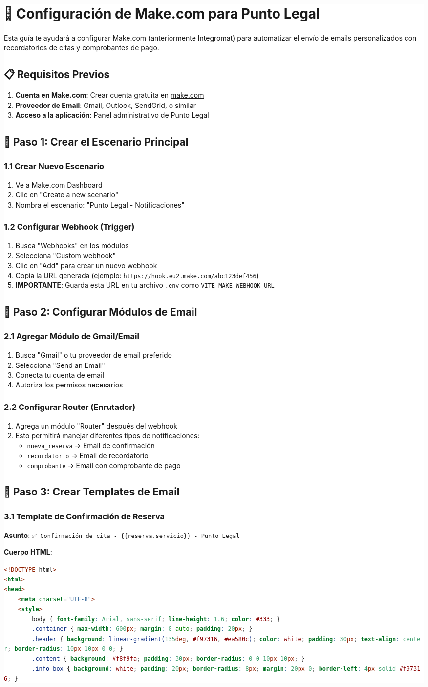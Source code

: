 # 🔧 Configuración de Make.com para Punto Legal

Esta guía te ayudará a configurar Make.com (anteriormente Integromat) para automatizar el envío de emails personalizados con recordatorios de citas y comprobantes de pago.

## 📋 Requisitos Previos

1. **Cuenta en Make.com**: Crear cuenta gratuita en [make.com](https://make.com)
2. **Proveedor de Email**: Gmail, Outlook, SendGrid, o similar
3. **Acceso a la aplicación**: Panel administrativo de Punto Legal

## 🚀 Paso 1: Crear el Escenario Principal

### 1.1 Crear Nuevo Escenario
1. Ve a Make.com Dashboard
2. Clic en "Create a new scenario"
3. Nombra el escenario: "Punto Legal - Notificaciones"

### 1.2 Configurar Webhook (Trigger)
1. Busca "Webhooks" en los módulos
2. Selecciona "Custom webhook"
3. Clic en "Add" para crear un nuevo webhook
4. Copia la URL generada (ejemplo: `https://hook.eu2.make.com/abc123def456`)
5. **IMPORTANTE**: Guarda esta URL en tu archivo `.env` como `VITE_MAKE_WEBHOOK_URL`

## 📧 Paso 2: Configurar Módulos de Email

### 2.1 Agregar Módulo de Gmail/Email
1. Busca "Gmail" o tu proveedor de email preferido
2. Selecciona "Send an Email"
3. Conecta tu cuenta de email
4. Autoriza los permisos necesarios

### 2.2 Configurar Router (Enrutador)
1. Agrega un módulo "Router" después del webhook
2. Esto permitirá manejar diferentes tipos de notificaciones:
   - `nueva_reserva` → Email de confirmación
   - `recordatorio` → Email de recordatorio
   - `comprobante` → Email con comprobante de pago

## 🎨 Paso 3: Crear Templates de Email

### 3.1 Template de Confirmación de Reserva

**Asunto**: `✅ Confirmación de cita - {{reserva.servicio}} - Punto Legal`

**Cuerpo HTML**:
```html
<!DOCTYPE html>
<html>
<head>
    <meta charset="UTF-8">
    <style>
        body { font-family: Arial, sans-serif; line-height: 1.6; color: #333; }
        .container { max-width: 600px; margin: 0 auto; padding: 20px; }
        .header { background: linear-gradient(135deg, #f97316, #ea580c); color: white; padding: 30px; text-align: center; border-radius: 10px 10px 0 0; }
        .content { background: #f8f9fa; padding: 30px; border-radius: 0 0 10px 10px; }
        .info-box { background: white; padding: 20px; border-radius: 8px; margin: 20px 0; border-left: 4px solid #f97316; }
```